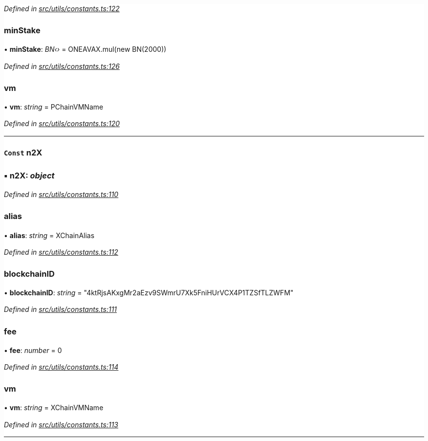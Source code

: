*Defined in [src/utils/constants.ts:122](https://github.com/ava-labs/avalanche.js/blob/a2feb77/src/utils/constants.ts#L122)*

###  minStake

• **minStake**: *BN‹›* = ONEAVAX.mul(new BN(2000))

*Defined in [src/utils/constants.ts:126](https://github.com/ava-labs/avalanche.js/blob/a2feb77/src/utils/constants.ts#L126)*

###  vm

• **vm**: *string* = PChainVMName

*Defined in [src/utils/constants.ts:120](https://github.com/ava-labs/avalanche.js/blob/a2feb77/src/utils/constants.ts#L120)*

___

### `Const` n2X

### ▪ **n2X**: *object*

*Defined in [src/utils/constants.ts:110](https://github.com/ava-labs/avalanche.js/blob/a2feb77/src/utils/constants.ts#L110)*

###  alias

• **alias**: *string* = XChainAlias

*Defined in [src/utils/constants.ts:112](https://github.com/ava-labs/avalanche.js/blob/a2feb77/src/utils/constants.ts#L112)*

###  blockchainID

• **blockchainID**: *string* = "4ktRjsAKxgMr2aEzv9SWmrU7Xk5FniHUrVCX4P1TZSfTLZWFM"

*Defined in [src/utils/constants.ts:111](https://github.com/ava-labs/avalanche.js/blob/a2feb77/src/utils/constants.ts#L111)*

###  fee

• **fee**: *number* = 0

*Defined in [src/utils/constants.ts:114](https://github.com/ava-labs/avalanche.js/blob/a2feb77/src/utils/constants.ts#L114)*

###  vm

• **vm**: *string* = XChainVMName

*Defined in [src/utils/constants.ts:113](https://github.com/ava-labs/avalanche.js/blob/a2feb77/src/utils/constants.ts#L113)*

___
